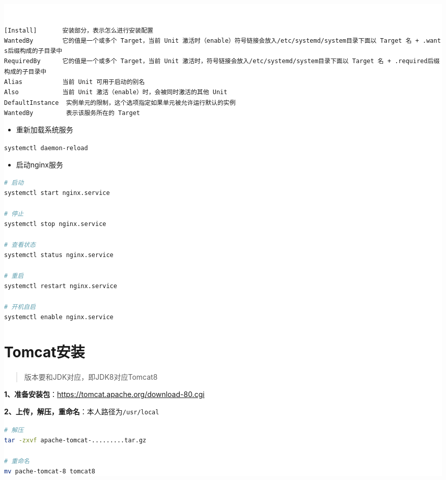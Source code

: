 ```bash


[Install]		安装部分，表示怎么进行安装配置
WantedBy		它的值是一个或多个 Target，当前 Unit 激活时（enable）符号链接会放入/etc/systemd/system目录下面以 Target 名 + .wants后缀构成的子目录中
RequiredBy		它的值是一个或多个 Target，当前 Unit 激活时，符号链接会放入/etc/systemd/system目录下面以 Target 名 + .required后缀构成的子目录中
Alias			当前 Unit 可用于启动的别名
Also			当前 Unit 激活（enable）时，会被同时激活的其他 Unit
DefaultInstance	 实例单元的限制，这个选项指定如果单元被允许运行默认的实例
WantedBy	     表示该服务所在的 Target
```



- 重新加载系统服务

```bash
systemctl daemon-reload
```

- 启动nginx服务

```bash
# 启动
systemctl start nginx.service

# 停止
systemctl stop nginx.service

# 查看状态
systemctl status nginx.service

# 重启
systemctl restart nginx.service

# 开机自启
systemctl enable nginx.service
```





# Tomcat安装

> 版本要和JDK对应，即JDK8对应Tomcat8

**1、准备安装包**：https://tomcat.apache.org/download-80.cgi

**2、上传，解压，重命名**：本人路径为`/usr/local`

```bash
# 解压
tar -zxvf apache-tomcat-.........tar.gz

# 重命名
mv pache-tomcat-8 tomcat8
```
